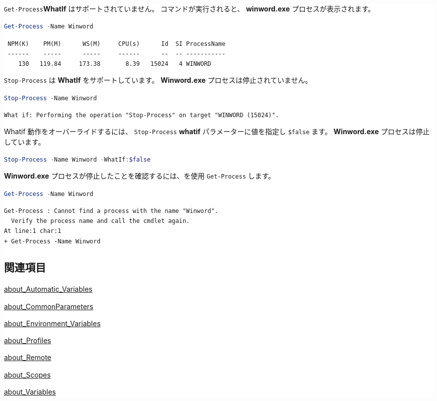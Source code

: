 `Get-Process`**WhatIf** はサポートされていません。 コマンドが実行されると、 **winword.exe** プロセスが表示されます。

```powershell
Get-Process -Name Winword
```

```Output
 NPM(K)    PM(M)      WS(M)     CPU(s)      Id  SI ProcessName
 ------    -----      -----     ------      --  -- -----------
    130   119.84     173.38       8.39   15024   4 WINWORD
```

`Stop-Process` は **WhatIf** をサポートしています。 **Winword.exe** プロセスは停止されていません。

```powershell
Stop-Process -Name Winword
```

```Output
What if: Performing the operation "Stop-Process" on target "WINWORD (15024)".
```

Whatif 動作をオーバーライドするには、 `Stop-Process`  **whatif** パラメーターに値を指定し `$false` ます。 **Winword.exe** プロセスは停止しています。

```powershell
Stop-Process -Name Winword -WhatIf:$false
```

**Winword.exe** プロセスが停止したことを確認するには、を使用 `Get-Process` します。

```powershell
Get-Process -Name Winword
```

```Output
Get-Process : Cannot find a process with the name "Winword".
  Verify the process name and call the cmdlet again.
At line:1 char:1
+ Get-Process -Name Winword
```

## <a name="see-also"></a>関連項目

[about_Automatic_Variables](about_Automatic_Variables.md)

[about_CommonParameters](about_CommonParameters.md)

[about_Environment_Variables](about_Environment_Variables.md)

[about_Profiles](about_Profiles.md)

[about_Remote](about_Remote.md)

[about_Scopes](about_Scopes.md)

[about_Variables](about_Variables.md)

